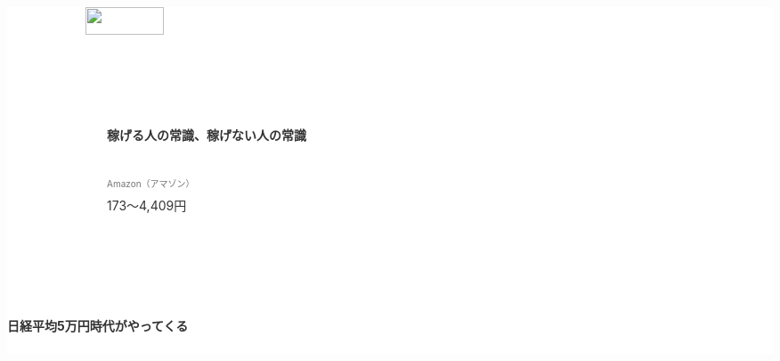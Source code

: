 <img border="0" height="31" src="data:image/svg+xml;charset=utf-8,%3Csvg%20xmlns%3D%22http%3A%2F%2Fwww.w3.org%2F2000%2Fsvg%22%20title%3D%22Placeholder%20for%20Images%22%20role%3D%22presentation%22%20viewBox%3D%220%200%2088%2031%22%20%2F%3E" width="88" data-src="https://blog.with2.net/img/banner/banner_22.gif" style="aspect-ratio: auto 88 / 31;"/><noscript><img border="0" height="31" src="https://blog.with2.net/img/banner/banner_22.gif" width="88"></noscript></a></p><div class="pickCreative_root" style="caret-color: rgb(0, 0, 0); color: rgb(0, 0, 0); -webkit-text-size-adjust: auto; font-size: 0px;"> </div><div class="pickCreative_root" style="caret-color: rgb(0, 0, 0); color: rgb(0, 0, 0); -webkit-text-size-adjust: auto; font-size: 0px;"> </div><div class="pickCreative_root" style="caret-color: rgb(0, 0, 0); color: rgb(0, 0, 0); -webkit-text-size-adjust: auto; font-size: 0px;"> </div><div class="pickCreative_root" style="caret-color: rgb(0, 0, 0); color: rgb(0, 0, 0); -webkit-text-size-adjust: auto; font-size: 0px;"> </div><p> </p><p> </p><div class="pickCreative_root" style="font-size:0"><article class="pickCreative_wrap" contenteditable="false" style="display:inline-block;max-width:100%"><a class="pickCreative pickLayout1" data-aid="RXOM4fUbmg82RYZDjDdfi7" data-detail-setting="{"show_price":true}" data-df-item-id="4802110227" data-img-size="small" data-img-url="https://m.media-amazon.com/images/I/51Ft8zEBpkL._SL500_.jpg" data-item-id="AZ000001" data-layout-type="1" href="click?aid=RXOM4fUbmg82RYZDjDdfi7" id="RXOM4fUbmg82RYZDjDdfi7" style="background-color:#fff;border-radius:4px;box-sizing:border-box;display:block;max-width:100%;padding:8px;text-decoration:none;width:450px;font-family:ヒラギノ角ゴ Pro W3, Hiragino Kaku Gothic Pro, ＭＳ Ｐゴシック, Helvetica, Arial, sans-serif;line-height:1;font-weight:normal;font-style:normal;word-break:break-all" target="_blank"><div class="pickLayout1_inner" style="display:-webkit-box; display: flex"><div class="pickLayout1_imgWrapper pickLayout1_imgWrapper--small" style="position:relative;margin-right:16px;flex-shrink:0;width:96px;height:96px"><img alt="" class="pickLayout1_img pickLayout1_img--small" data-img="affiliate" height="96" src="data:image/svg+xml;charset=utf-8,%3Csvg%20xmlns%3D%22http%3A%2F%2Fwww.w3.org%2F2000%2Fsvg%22%20title%3D%22Placeholder%20for%20Images%22%20role%3D%22presentation%22%20viewBox%3D%220%200%2096%2096%22%20%2F%3E" style="width: auto; height: auto; margin: auto; position: absolute; top: 0; left: 0; right: 0; bottom: 0; max-width: 100%; max-height: 100%; aspect-ratio: auto 96 / 96;" width="96" data-src="https://m.media-amazon.com/images/I/51Ft8zEBpkL._SL500_.jpg"/><noscript><img alt="" class="pickLayout1_img pickLayout1_img--small" data-img="affiliate" height="96" src="https://m.media-amazon.com/images/I/51Ft8zEBpkL._SL500_.jpg" style="width:auto;height:auto;margin:auto; margin: auto;position:absolute;top:0;left:0;right:0;bottom:0;max-width:100%;max-height:100%" width="96"></noscript></div><div class="pickLayout1_info" style="display:-webkit-box; display: flex;-webkit-box-flex:1;flex:1 1 0%;-webkit-box-orient:vertical;-webkit-box-direction:normal;flex-direction:column;-webkit-box-pack:center;justify-content:center"><div class="pickLayout1_title pickLayout1_title--small" style="-webkit-box-orient:vertical;display:-webkit-box;font-weight:bold;-webkit-line-clamp:2;overflow:hidden;color:#333;text-align:left;font-size:14px;margin-bottom:16px;line-height:1.5;height:42px">稼げる人の常識、稼げない人の常識</div><div class="pickLayout1_advertiser pickLayout1_advertiser--small" style="font-size:10px;color:#757575;margin-bottom:8px;text-align:left">Amazon（アマゾン）</div><div class="pickLayout1_price pickLayout1_price--small" style="color:#333;text-align:left;font-size:14px">173〜4,409円</div></div></div></a></article></div><p> </p><div class="pickCreative_root" style="font-size:0"> </div><p> </p><div class="pickCreative_root" style="font-size:0"> </div><div class="pickCreative_root" style="font-size:0"> </div><div class="pickCreative_root" style="font-size:0"> </div><div class="pickCreative_root" style="font-size:0"> </div><div class="pickCreative_root" style="font-size:0"><p> </p><div class="pickCreative_root" style="font-size:0"><article class="pickCreative_wrap" contenteditable="false" style="display:inline-block;max-width:100%"><a class="pickCreative pickLayout2" data-aid="lBHJFNXLMiTwUBKY2IHJz6" data-detail-setting="{"show_price":false}" data-df-item-id="B08VWRXYS6" data-img-size="medium" data-img-url="https://m.media-amazon.com/images/I/51h2i8FmhiL._SL500_.jpg" data-item-id="AZ000001" data-layout-type="2" href="click?aid=lBHJFNXLMiTwUBKY2IHJz6" id="lBHJFNXLMiTwUBKY2IHJz6" style="background-color:#fff;border-radius:4px;box-sizing:border-box;display:block;max-width:100%;padding:4px 8px;text-decoration:none;width:450px;font-family:ヒラギノ角ゴ Pro W3, Hiragino Kaku Gothic Pro, ＭＳ Ｐゴシック, Helvetica, Arial, sans-serif;line-height:1;font-weight:normal;font-style:normal;word-break:break-all" target="_blank"><div class="pickLayout2_inner" style="display:flex"><div class="pickLayout2_info" style="flex:1 1 0%;overflow:hidden;min-width:56px"><div class="pickLayout2_title pickLayout2_title--medium" style="font-weight:bold;margin-bottom:8px;overflow:hidden;color:#333;text-align:left;white-space:normal;text-overflow:ellipsis;font-size:14px;line-height:1.3;max-height:3em;-webkit-box-orient:vertical;display:-webkit-box;-webkit-line-clamp:2;margin-top:19px">日経平均5万円時代がやってくる
